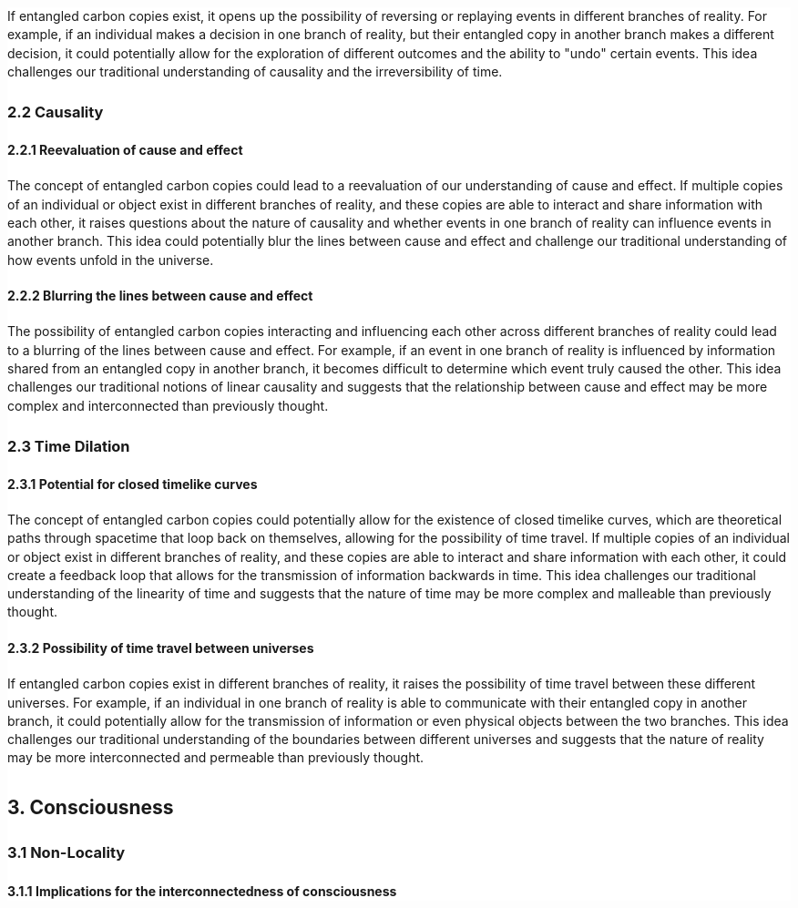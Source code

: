 If entangled carbon copies exist, it opens up the possibility of reversing or replaying events in different branches of reality. For example, if an individual makes a decision in one branch of reality, but their entangled copy in another branch makes a different decision, it could potentially allow for the exploration of different outcomes and the ability to "undo" certain events. This idea challenges our traditional understanding of causality and the irreversibility of time.

### 2.2 Causality

#### 2.2.1 Reevaluation of cause and effect

The concept of entangled carbon copies could lead to a reevaluation of our understanding of cause and effect. If multiple copies of an individual or object exist in different branches of reality, and these copies are able to interact and share information with each other, it raises questions about the nature of causality and whether events in one branch of reality can influence events in another branch. This idea could potentially blur the lines between cause and effect and challenge our traditional understanding of how events unfold in the universe.

#### 2.2.2 Blurring the lines between cause and effect

The possibility of entangled carbon copies interacting and influencing each other across different branches of reality could lead to a blurring of the lines between cause and effect. For example, if an event in one branch of reality is influenced by information shared from an entangled copy in another branch, it becomes difficult to determine which event truly caused the other. This idea challenges our traditional notions of linear causality and suggests that the relationship between cause and effect may be more complex and interconnected than previously thought.

### 2.3 Time Dilation

#### 2.3.1 Potential for closed timelike curves

The concept of entangled carbon copies could potentially allow for the existence of closed timelike curves, which are theoretical paths through spacetime that loop back on themselves, allowing for the possibility of time travel. If multiple copies of an individual or object exist in different branches of reality, and these copies are able to interact and share information with each other, it could create a feedback loop that allows for the transmission of information backwards in time. This idea challenges our traditional understanding of the linearity of time and suggests that the nature of time may be more complex and malleable than previously thought.

#### 2.3.2 Possibility of time travel between universes

If entangled carbon copies exist in different branches of reality, it raises the possibility of time travel between these different universes. For example, if an individual in one branch of reality is able to communicate with their entangled copy in another branch, it could potentially allow for the transmission of information or even physical objects between the two branches. This idea challenges our traditional understanding of the boundaries between different universes and suggests that the nature of reality may be more interconnected and permeable than previously thought.

## 3\. Consciousness

### 3.1 Non-Locality

#### 3.1.1 Implications for the interconnectedness of consciousness
